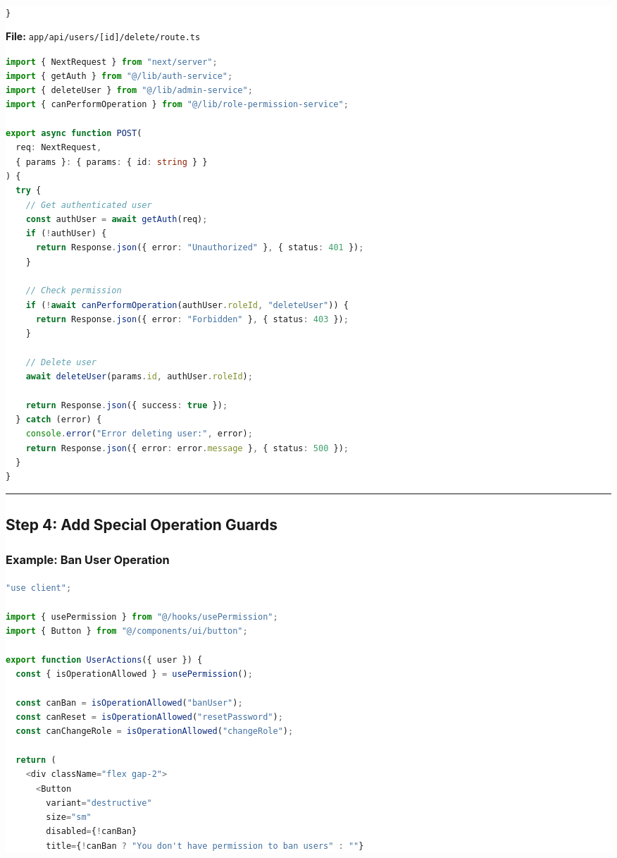 ```typescript
}
```

**File:** `app/api/users/[id]/delete/route.ts`

```typescript
import { NextRequest } from "next/server";
import { getAuth } from "@/lib/auth-service";
import { deleteUser } from "@/lib/admin-service";
import { canPerformOperation } from "@/lib/role-permission-service";

export async function POST(
  req: NextRequest,
  { params }: { params: { id: string } }
) {
  try {
    // Get authenticated user
    const authUser = await getAuth(req);
    if (!authUser) {
      return Response.json({ error: "Unauthorized" }, { status: 401 });
    }

    // Check permission
    if (!await canPerformOperation(authUser.roleId, "deleteUser")) {
      return Response.json({ error: "Forbidden" }, { status: 403 });
    }

    // Delete user
    await deleteUser(params.id, authUser.roleId);

    return Response.json({ success: true });
  } catch (error) {
    console.error("Error deleting user:", error);
    return Response.json({ error: error.message }, { status: 500 });
  }
}
```

---

## Step 4: Add Special Operation Guards

### Example: Ban User Operation

```typescript
"use client";

import { usePermission } from "@/hooks/usePermission";
import { Button } from "@/components/ui/button";

export function UserActions({ user }) {
  const { isOperationAllowed } = usePermission();
  
  const canBan = isOperationAllowed("banUser");
  const canReset = isOperationAllowed("resetPassword");
  const canChangeRole = isOperationAllowed("changeRole");

  return (
    <div className="flex gap-2">
      <Button
        variant="destructive"
        size="sm"
        disabled={!canBan}
        title={!canBan ? "You don't have permission to ban users" : ""}
```